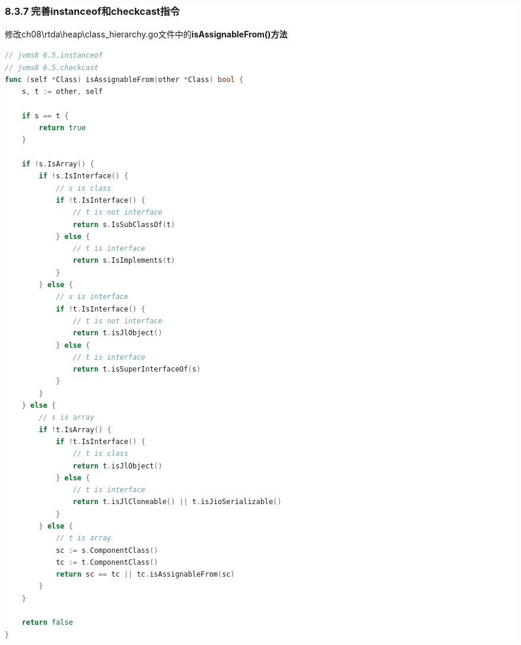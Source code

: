 ### 8.3.7 完善instanceof和checkcast指令

修改ch08\rtda\heap\class_hierarchy.go文件中的**isAssignableFrom()方法**

```go
// jvms8 6.5.instanceof
// jvms8 6.5.checkcast
func (self *Class) isAssignableFrom(other *Class) bool {
	s, t := other, self

	if s == t {
		return true
	}

	if !s.IsArray() {
		if !s.IsInterface() {
			// s is class
			if !t.IsInterface() {
				// t is not interface
				return s.IsSubClassOf(t)
			} else {
				// t is interface
				return s.IsImplements(t)
			}
		} else {
			// s is interface
			if !t.IsInterface() {
				// t is not interface
				return t.isJlObject()
			} else {
				// t is interface
				return t.isSuperInterfaceOf(s)
			}
		}
	} else {
		// s is array
		if !t.IsArray() {
			if !t.IsInterface() {
				// t is class
				return t.isJlObject()
			} else {
				// t is interface
				return t.isJlCloneable() || t.isJioSerializable()
			}
		} else {
			// t is array
			sc := s.ComponentClass()
			tc := t.ComponentClass()
			return sc == tc || tc.isAssignableFrom(sc)
		}
	}

	return false
}
```
